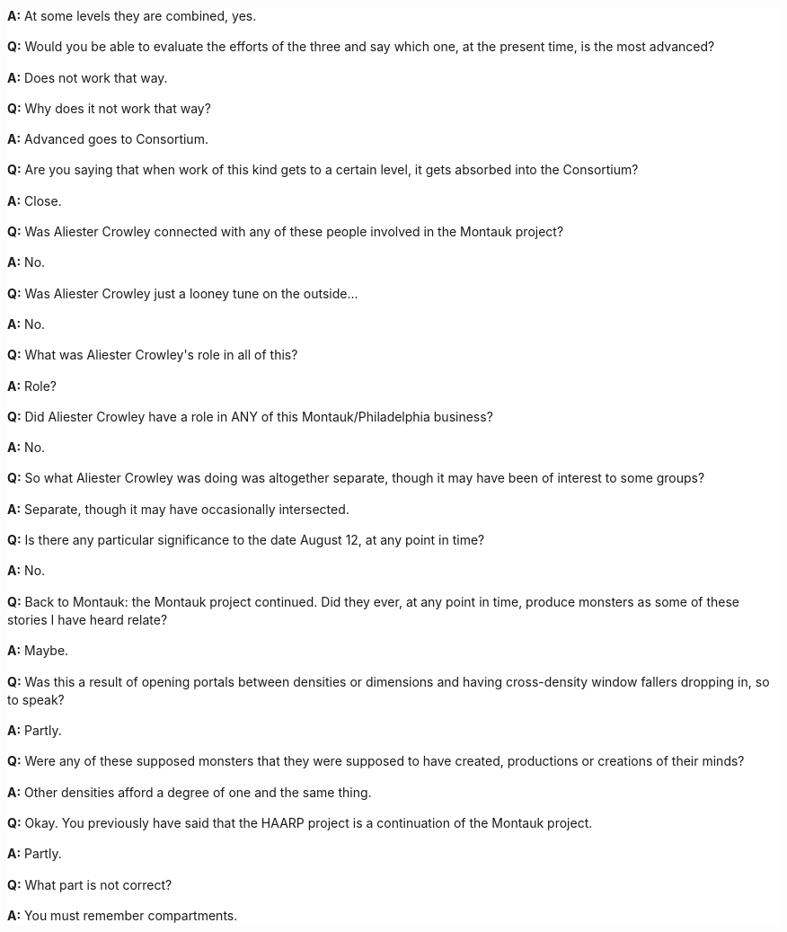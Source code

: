 **A:** At some levels they are combined, yes.

**Q:** Would you be able to evaluate the efforts of the three and say which one, at the present time, is the most advanced?

**A:** Does not work that way.

**Q:** Why does it not work that way?

**A:** Advanced goes to Consortium.

**Q:** Are you saying that when work of this kind gets to a certain level, it gets absorbed into the Consortium?

**A:** Close.

**Q:** Was Aliester Crowley connected with any of these people involved in the Montauk project?

**A:** No.

**Q:** Was Aliester Crowley just a looney tune on the outside...

**A:** No.

**Q:** What was Aliester Crowley's role in all of this?

**A:** Role?

**Q:** Did Aliester Crowley have a role in ANY of this Montauk/Philadelphia business?

**A:** No.

**Q:** So what Aliester Crowley was doing was altogether separate, though it may have been of interest to some groups?

**A:** Separate, though it may have occasionally intersected.

**Q:** Is there any particular significance to the date August 12, at any point in time?

**A:** No.

**Q:** Back to Montauk: the Montauk project continued. Did they ever, at any point in time, produce monsters as some of these stories I have heard relate?

**A:** Maybe.

**Q:** Was this a result of opening portals between densities or dimensions and having cross-density window fallers dropping in, so to speak?

**A:** Partly.

**Q:** Were any of these supposed monsters that they were supposed to have created, productions or creations of their minds?

**A:** Other densities afford a degree of one and the same thing.

**Q:** Okay. You previously have said that the HAARP project is a continuation of the Montauk project.

**A:** Partly.

**Q:** What part is not correct?

**A:** You must remember compartments.
